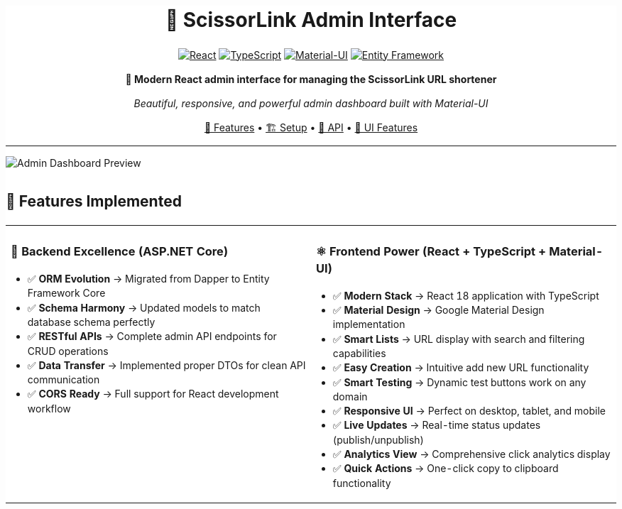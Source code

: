 <div align="center">

# 🎨 ScissorLink Admin Interface

[![React](https://img.shields.io/badge/React-18-61dafb?style=for-the-badge&logo=react)](https://reactjs.org/)
[![TypeScript](https://img.shields.io/badge/TypeScript-4.9-3178c6?style=for-the-badge&logo=typescript)](https://www.typescriptlang.org/)
[![Material-UI](https://img.shields.io/badge/Material--UI-5.15-0081cb?style=for-the-badge&logo=mui)](https://mui.com/)
[![Entity Framework](https://img.shields.io/badge/Entity_Framework-9.0-512bd4?style=for-the-badge&logo=microsoft)](https://docs.microsoft.com/en-us/ef/)

**🚀 Modern React admin interface for managing the ScissorLink URL shortener**

*Beautiful, responsive, and powerful admin dashboard built with Material-UI*

[🎯 Features](#-features-implemented) • [🏗️ Setup](#-setup-instructions) • [🔌 API](#-api-endpoints) • [🎨 UI Features](#-uiux-features)

---

</div>

![Admin Dashboard Preview](https://via.placeholder.com/800x400/1976d2/ffffff?text=ScissorLink+Admin+Dashboard)

## 🎯 Features Implemented

<table>
<tr>
<td width="50%">

### 🚀 **Backend Excellence (ASP.NET Core)**

- ✅ **ORM Evolution** → Migrated from Dapper to Entity Framework Core
- ✅ **Schema Harmony** → Updated models to match database schema perfectly
- ✅ **RESTful APIs** → Complete admin API endpoints for CRUD operations
- ✅ **Data Transfer** → Implemented proper DTOs for clean API communication
- ✅ **CORS Ready** → Full support for React development workflow

</td>
<td width="50%">

### ⚛️ **Frontend Power (React + TypeScript + Material-UI)**

- ✅ **Modern Stack** → React 18 application with TypeScript
- ✅ **Material Design** → Google Material Design implementation
- ✅ **Smart Lists** → URL display with search and filtering capabilities
- ✅ **Easy Creation** → Intuitive add new URL functionality
- ✅ **Smart Testing** → Dynamic test buttons work on any domain
- ✅ **Responsive UI** → Perfect on desktop, tablet, and mobile
- ✅ **Live Updates** → Real-time status updates (publish/unpublish)
- ✅ **Analytics View** → Comprehensive click analytics display
- ✅ **Quick Actions** → One-click copy to clipboard functionality
